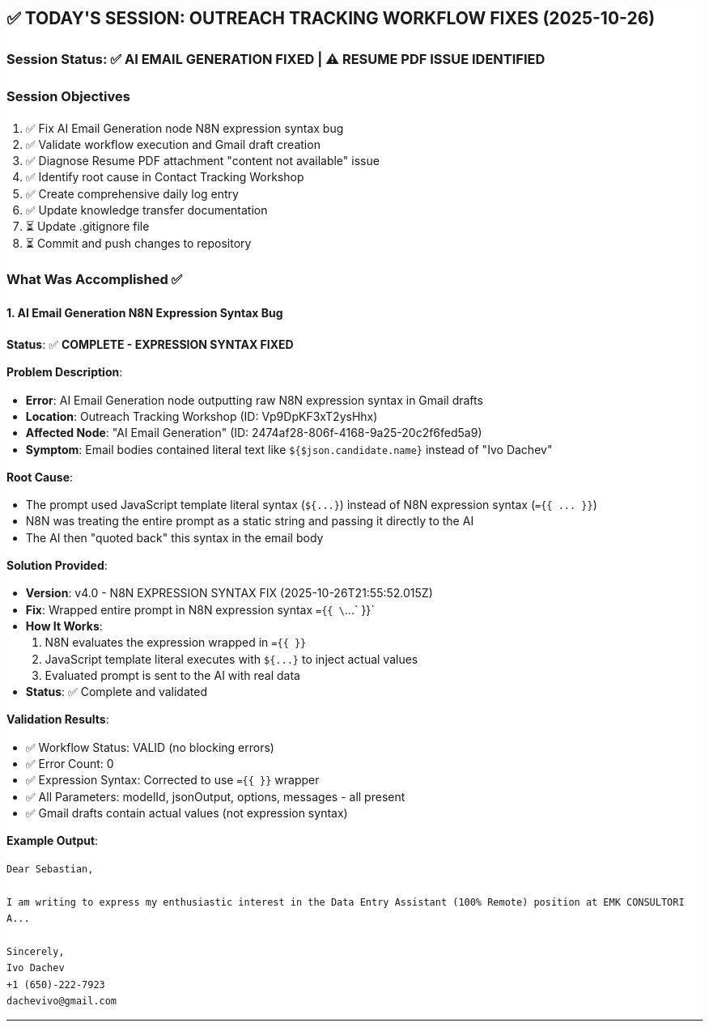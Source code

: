 
## ✅ **TODAY'S SESSION: OUTREACH TRACKING WORKFLOW FIXES (2025-10-26)**

### **Session Status**: ✅ **AI EMAIL GENERATION FIXED** | ⚠️ **RESUME PDF ISSUE IDENTIFIED**

### **Session Objectives**
1. ✅ Fix AI Email Generation node N8N expression syntax bug
2. ✅ Validate workflow execution and Gmail draft creation
3. ✅ Diagnose Resume PDF attachment "content not available" issue
4. ✅ Identify root cause in Contact Tracking Workshop
5. ✅ Create comprehensive daily log entry
6. ✅ Update knowledge transfer documentation
7. ⏳ Update .gitignore file
8. ⏳ Commit and push changes to repository

### **What Was Accomplished** ✅

#### **1. AI Email Generation N8N Expression Syntax Bug**
**Status**: ✅ **COMPLETE - EXPRESSION SYNTAX FIXED**

**Problem Description**:
- **Error**: AI Email Generation node outputting raw N8N expression syntax in Gmail drafts
- **Location**: Outreach Tracking Workshop (ID: Vp9DpKF3xT2ysHhx)
- **Affected Node**: "AI Email Generation" (ID: 2474af28-806f-4168-9a25-20c2f6fed5a9)
- **Symptom**: Email bodies contained literal text like `${$json.candidate.name}` instead of "Ivo Dachev"

**Root Cause**:
- The prompt used JavaScript template literal syntax (`${...}`) instead of N8N expression syntax (`={{ ... }}`)
- N8N was treating the entire prompt as a static string and passing it directly to the AI
- The AI then "quoted back" this syntax in the email body

**Solution Provided**:
- **Version**: v4.0 - N8N EXPRESSION SYNTAX FIX (2025-10-26T21:55:52.015Z)
- **Fix**: Wrapped entire prompt in N8N expression syntax `={{ \`...\` }}`
- **How It Works**:
  1. N8N evaluates the expression wrapped in `={{ }}`
  2. JavaScript template literal executes with `${...}` to inject actual values
  3. Evaluated prompt is sent to the AI with real data
- **Status**: ✅ Complete and validated

**Validation Results**:
- ✅ Workflow Status: VALID (no blocking errors)
- ✅ Error Count: 0
- ✅ Expression Syntax: Corrected to use `={{ }}` wrapper
- ✅ All Parameters: modelId, jsonOutput, options, messages - all present
- ✅ Gmail drafts contain actual values (not expression syntax)

**Example Output**:
```
Dear Sebastian,

I am writing to express my enthusiastic interest in the Data Entry Assistant (100% Remote) position at EMK CONSULTORIA...

Sincerely,
Ivo Dachev
+1 (650)-222-7923
dachevivo@gmail.com
```

---